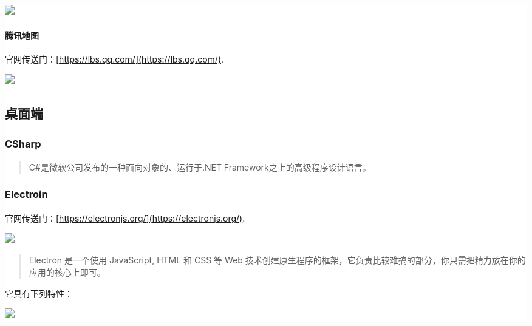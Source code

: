 ![](https://raw.githubusercontent.com/songtianlun/Image-Hosting/image/20190415205044.png)

#### 腾讯地图

官网传送门：[https://lbs.qq.com/](https://lbs.qq.com/).

![](https://raw.githubusercontent.com/songtianlun/Image-Hosting/image/20190415205108.png)

## 桌面端

### CSharp

>C#是微软公司发布的一种面向对象的、运行于.NET Framework之上的高级程序设计语言。



### Electroin

官网传送门：[https://electronjs.org/](https://electronjs.org/).

![](https://raw.githubusercontent.com/songtianlun/Image-Hosting/image/20190415205417.png)

> Electron 是一个使用 JavaScript, HTML 和 CSS 等 Web 技术创建原生程序的框架，它负责比较难搞的部分，你只需把精力放在你的应用的核心上即可。

它具有下列特性：

![](https://raw.githubusercontent.com/songtianlun/Image-Hosting/image/20190415205513.png)

